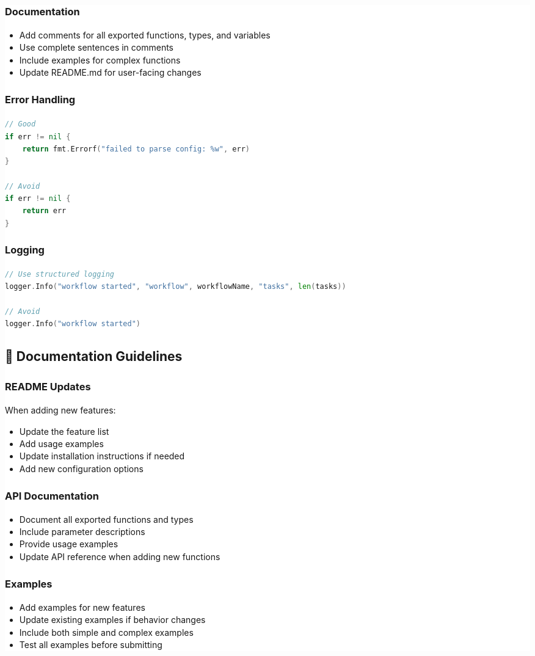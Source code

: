 ### Documentation

- Add comments for all exported functions, types, and variables
- Use complete sentences in comments
- Include examples for complex functions
- Update README.md for user-facing changes

### Error Handling

```go
// Good
if err != nil {
    return fmt.Errorf("failed to parse config: %w", err)
}

// Avoid
if err != nil {
    return err
}
```

### Logging

```go
// Use structured logging
logger.Info("workflow started", "workflow", workflowName, "tasks", len(tasks))

// Avoid
logger.Info("workflow started")
```

## 📖 Documentation Guidelines

### README Updates

When adding new features:
- Update the feature list
- Add usage examples
- Update installation instructions if needed
- Add new configuration options

### API Documentation

- Document all exported functions and types
- Include parameter descriptions
- Provide usage examples
- Update API reference when adding new functions

### Examples

- Add examples for new features
- Update existing examples if behavior changes
- Include both simple and complex examples
- Test all examples before submitting
